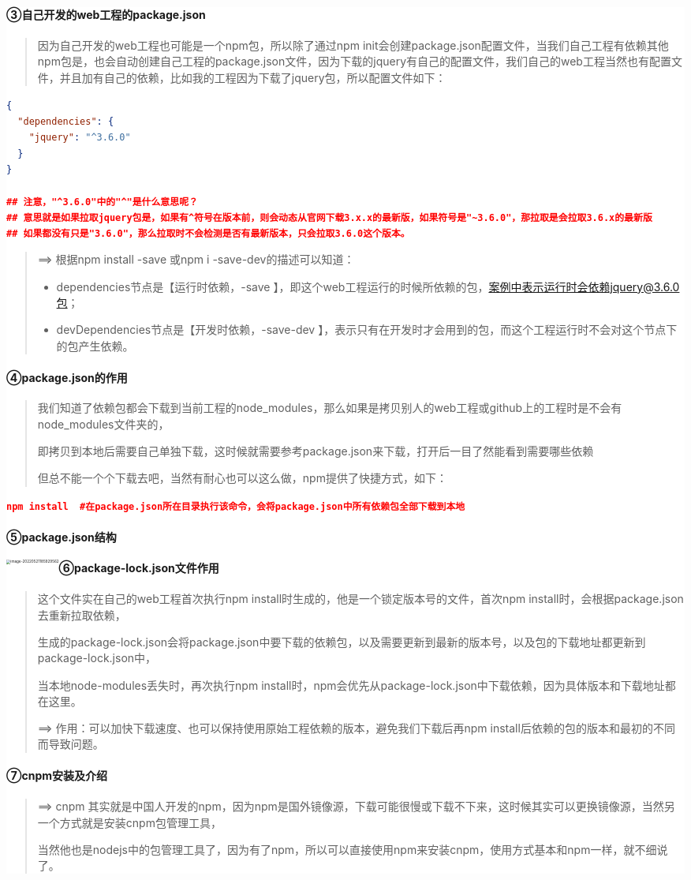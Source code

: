 
#### ③自己开发的web工程的package.json

> 因为自己开发的web工程也可能是一个npm包，所以除了通过npm init会创建package.json配置文件，当我们自己工程有依赖其他npm包是，也会自动创建自己工程的package.json文件，因为下载的jquery有自己的配置文件，我们自己的web工程当然也有配置文件，并且加有自己的依赖，比如我的工程因为下载了jquery包，所以配置文件如下：

```json
{
  "dependencies": {
    "jquery": "^3.6.0"
  }
}

## 注意，"^3.6.0"中的"^"是什么意思呢？
## 意思就是如果拉取jquery包是，如果有^符号在版本前，则会动态从官网下载3.x.x的最新版，如果符号是"~3.6.0"，那拉取是会拉取3.6.x的最新版
## 如果都没有只是"3.6.0"，那么拉取时不会检测是否有最新版本，只会拉取3.6.0这个版本。
```

> ==> 根据npm install -save 或npm i -save-dev的描述可以知道：
>
> - dependencies节点是【运行时依赖，-save 】，即这个web工程运行的时候所依赖的包，案例中表示运行时会依赖jquery@3.6.0包；
>
> - devDependencies节点是【开发时依赖，-save-dev 】，表示只有在开发时才会用到的包，而这个工程运行时不会对这个节点下的包产生依赖。

#### ④package.json的作用

> 我们知道了依赖包都会下载到当前工程的node_modules，那么如果是拷贝别人的web工程或github上的工程时是不会有node_modules文件夹的，
>
> 即拷贝到本地后需要自己单独下载，这时候就需要参考package.json来下载，打开后一目了然能看到需要哪些依赖
>
> 但总不能一个个下载去吧，当然有耐心也可以这么做，npm提供了快捷方式，如下：

```json
npm install  #在package.json所在目录执行该命令，会将package.json中所有依赖包全部下载到本地
```

#### ⑤package.json结构

<img src="/Users/lij/markdownWorkspace/java-leaning/resources/image-20220521185929562.png" alt="image-20220521185929562" style="zoom:33%;" align="left"/>

#### ⑥package-lock.json文件作用

> 这个文件实在自己的web工程首次执行npm install时生成的，他是一个锁定版本号的文件，首次npm install时，会根据package.json去重新拉取依赖，
>
> 生成的package-lock.json会将package.json中要下载的依赖包，以及需要更新到最新的版本号，以及包的下载地址都更新到package-lock.json中，
>
> 当本地node-modules丢失时，再次执行npm install时，npm会优先从package-lock.json中下载依赖，因为具体版本和下载地址都在这里。
>
> ==> 作用：可以加快下载速度、也可以保持使用原始工程依赖的版本，避免我们下载后再npm install后依赖的包的版本和最初的不同而导致问题。

#### ⑦cnpm安装及介绍

> ==> cnpm 其实就是中国人开发的npm，因为npm是国外镜像源，下载可能很慢或下载不下来，这时候其实可以更换镜像源，当然另一个方式就是安装cnpm包管理工具，
>
> 当然他也是nodejs中的包管理工具了，因为有了npm，所以可以直接使用npm来安装cnpm，使用方式基本和npm一样，就不细说了。
